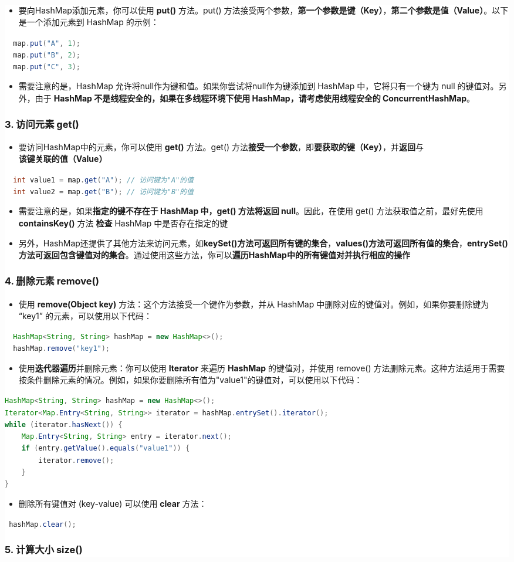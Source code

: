 +   要向HashMap添加元素，你可以使用 **put()** 方法。put() 方法接受两个参数，**第一个参数是键（Key）**，**第二个参数是值（Value）**。以下是一个添加元素到 HashMap 的示例：

```java
  map.put("A", 1);
  map.put("B", 2);
  map.put("C", 3);
```

+   需要注意的是，HashMap 允许将null作为键和值。如果你尝试将null作为键添加到 HashMap 中，它将只有一个键为 null 的键值对。另外，由于 **HashMap 不是线程安全的，如果在多线程环境下使用 HashMap，请考虑使用线程安全的 ConcurrentHashMap**。

### 3. 访问元素 get()

+   要访问HashMap中的元素，你可以使用 **get()** 方法。get() 方法**接受一个参数**，即**要获取的键（Key）**，并**返回**与**该键关联的值（Value）**

```java
  int value1 = map.get("A"); // 访问键为"A"的值
  int value2 = map.get("B"); // 访问键为"B"的值
```

+   需要注意的是，如果**指定的键不存在于 HashMap 中，get() 方法将返回 null**。因此，在使用 get() 方法获取值之前，最好先使用**containsKey()** 方法 **检查** HashMap 中是否存在指定的键
    
+   另外，HashMap还提供了其他方法来访问元素，如**keySet()方法可返回所有键的集合**，**values()方法可返回所有值的集合**，**entrySet()方法可返回包含键值对的集合**。通过使用这些方法，你可以**遍历HashMap中的所有键值对并执行相应的操作**
    

### 4. 删除元素 remove()

+   使用 **remove(Object key)** 方法：这个方法接受一个键作为参数，并从 HashMap 中删除对应的键值对。例如，如果你要删除键为 “key1” 的元素，可以使用以下代码：

```java
  HashMap<String, String> hashMap = new HashMap<>();
  hashMap.remove("key1");
```

+   使用**迭代器遍历**并删除元素：你可以使用 **Iterator** 来遍历 **HashMap** 的键值对，并使用 remove() 方法删除元素。这种方法适用于需要按条件删除元素的情况。例如，如果你要删除所有值为"value1"的键值对，可以使用以下代码：

```java
HashMap<String, String> hashMap = new HashMap<>();
Iterator<Map.Entry<String, String>> iterator = hashMap.entrySet().iterator();
while (iterator.hasNext()) {
    Map.Entry<String, String> entry = iterator.next();
    if (entry.getValue().equals("value1")) {
        iterator.remove();
    }
}
```

+   删除所有键值对 (key-value) 可以使用 **clear** 方法：

```java
 hashMap.clear();
```

### 5. 计算大小 size()
